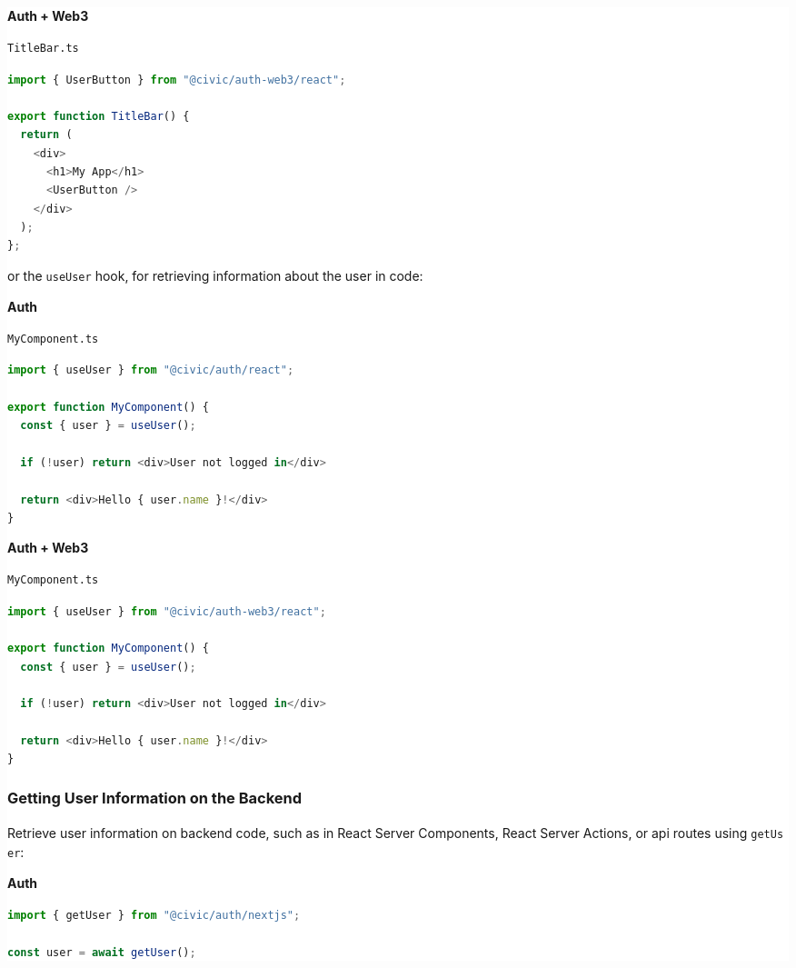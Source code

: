 **Auth + Web3**

`TitleBar.ts`
```typescript
import { UserButton } from "@civic/auth-web3/react";

export function TitleBar() {
  return (
    <div>
      <h1>My App</h1>
      <UserButton />
    </div>
  );
};
```

or the `useUser` hook, for retrieving information about the user in code:

**Auth**

`MyComponent.ts`
```typescript
import { useUser } from "@civic/auth/react";

export function MyComponent() {
  const { user } = useUser();
  
  if (!user) return <div>User not logged in</div>
  
  return <div>Hello { user.name }!</div>
}
```

**Auth + Web3**

`MyComponent.ts`
```typescript
import { useUser } from "@civic/auth-web3/react";

export function MyComponent() {
  const { user } = useUser();
  
  if (!user) return <div>User not logged in</div>
  
  return <div>Hello { user.name }!</div>
}
```

### Getting User Information on the Backend

Retrieve user information on backend code, such as in React Server Components, React Server Actions, or api routes using `getUser`:

**Auth**

```typescript
import { getUser } from "@civic/auth/nextjs";

const user = await getUser();
```
